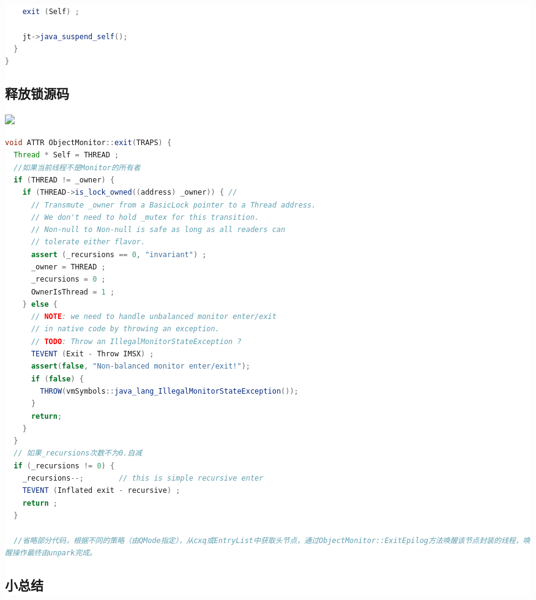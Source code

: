 ```java
    exit (Self) ;

    jt->java_suspend_self();
  }
}
```



## 释放锁源码

![](https://youpaiyun.zongqilive.cn/image/20210620144626.png)

```java
void ATTR ObjectMonitor::exit(TRAPS) {
  Thread * Self = THREAD ;
  //如果当前线程不是Monitor的所有者
  if (THREAD != _owner) { 
    if (THREAD->is_lock_owned((address) _owner)) { // 
      // Transmute _owner from a BasicLock pointer to a Thread address.
      // We don't need to hold _mutex for this transition.
      // Non-null to Non-null is safe as long as all readers can
      // tolerate either flavor.
      assert (_recursions == 0, "invariant") ;
      _owner = THREAD ;
      _recursions = 0 ;
      OwnerIsThread = 1 ;
    } else {
      // NOTE: we need to handle unbalanced monitor enter/exit
      // in native code by throwing an exception.
      // TODO: Throw an IllegalMonitorStateException ?
      TEVENT (Exit - Throw IMSX) ;
      assert(false, "Non-balanced monitor enter/exit!");
      if (false) {
        THROW(vmSymbols::java_lang_IllegalMonitorStateException());
      }
      return;
    }
  }
  // 如果_recursions次数不为0.自减
  if (_recursions != 0) {
    _recursions--;        // this is simple recursive enter
    TEVENT (Inflated exit - recursive) ;
    return ;
  }

  //省略部分代码，根据不同的策略（由QMode指定），从cxq或EntryList中获取头节点，通过ObjectMonitor::ExitEpilog方法唤醒该节点封装的线程，唤醒操作最终由unpark完成。
```

## 小总结

